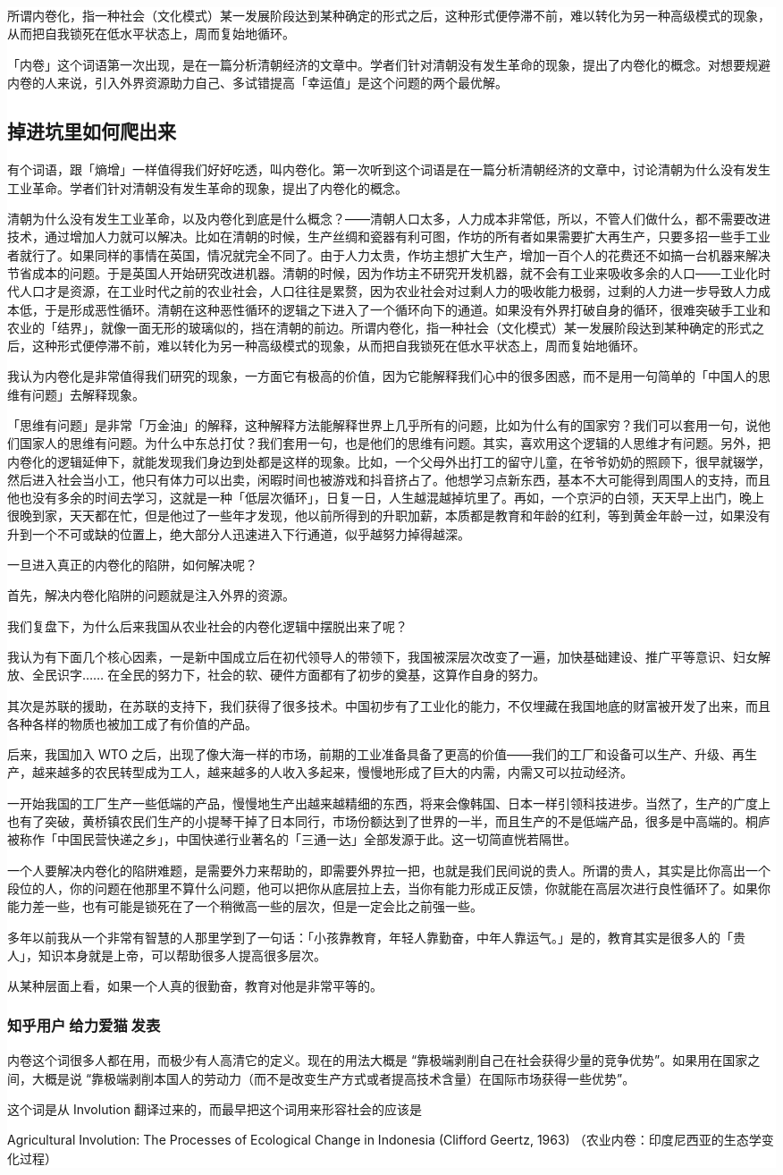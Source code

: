 所谓内卷化，指一种社会（文化模式）某一发展阶段达到某种确定的形式之后，这种形式便停滞不前，难以转化为另一种高级模式的现象，从而把自我锁死在低水平状态上，周而复始地循环。

「内卷」这个词语第一次出现，是在一篇分析清朝经济的文章中。学者们针对清朝没有发生革命的现象，提出了内卷化的概念。对想要规避内卷的人来说，引入外界资源助力自己、多试错提高「幸运值」是这个问题的两个最优解。

掉进坑里如何爬出来
---------

有个词语，跟「熵增」一样值得我们好好吃透，叫内卷化。第一次听到这个词语是在一篇分析清朝经济的文章中，讨论清朝为什么没有发生工业革命。学者们针对清朝没有发生革命的现象，提出了内卷化的概念。

清朝为什么没有发生工业革命，以及内卷化到底是什么概念？——清朝人口太多，人力成本非常低，所以，不管人们做什么，都不需要改进技术，通过增加人力就可以解决。比如在清朝的时候，生产丝绸和瓷器有利可图，作坊的所有者如果需要扩大再生产，只要多招一些手工业者就行了。如果同样的事情在英国，情况就完全不同了。由于人力太贵，作坊主想扩大生产，增加一百个人的花费还不如搞一台机器来解决节省成本的问题。于是英国人开始研究改进机器。清朝的时候，因为作坊主不研究开发机器，就不会有工业来吸收多余的人口——工业化时代人口才是资源，在工业时代之前的农业社会，人口往往是累赘，因为农业社会对过剩人力的吸收能力极弱，过剩的人力进一步导致人力成本低，于是形成恶性循环。清朝在这种恶性循环的逻辑之下进入了一个循环向下的通道。如果没有外界打破自身的循环，很难突破手工业和农业的「结界」，就像一面无形的玻璃似的，挡在清朝的前边。所谓内卷化，指一种社会（文化模式）某一发展阶段达到某种确定的形式之后，这种形式便停滞不前，难以转化为另一种高级模式的现象，从而把自我锁死在低水平状态上，周而复始地循环。

我认为内卷化是非常值得我们研究的现象，一方面它有极高的价值，因为它能解释我们心中的很多困惑，而不是用一句简单的「中国人的思维有问题」去解释现象。

「思维有问题」是非常「万金油」的解释，这种解释方法能解释世界上几乎所有的问题，比如为什么有的国家穷？我们可以套用一句，说他们国家人的思维有问题。为什么中东总打仗？我们套用一句，也是他们的思维有问题。其实，喜欢用这个逻辑的人思维才有问题。另外，把内卷化的逻辑延伸下，就能发现我们身边到处都是这样的现象。比如，一个父母外出打工的留守儿童，在爷爷奶奶的照顾下，很早就辍学，然后进入社会当小工，他只有体力可以出卖，闲暇时间也被游戏和抖音挤占了。他想学习点新东西，基本不大可能得到周围人的支持，而且他也没有多余的时间去学习，这就是一种「低层次循环」，日复一日，人生越混越掉坑里了。再如，一个京沪的白领，天天早上出门，晚上很晚到家，天天都在忙，但是他过了一些年才发现，他以前所得到的升职加薪，本质都是教育和年龄的红利，等到黄金年龄一过，如果没有升到一个不可或缺的位置上，绝大部分人迅速进入下行通道，似乎越努力掉得越深。

一旦进入真正的内卷化的陷阱，如何解决呢？

首先，解决内卷化陷阱的问题就是注入外界的资源。

我们复盘下，为什么后来我国从农业社会的内卷化逻辑中摆脱出来了呢？

我认为有下面几个核心因素，一是新中国成立后在初代领导人的带领下，我国被深层次改变了一遍，加快基础建设、推广平等意识、妇女解放、全民识字…… 在全民的努力下，社会的软、硬件方面都有了初步的奠基，这算作自身的努力。

其次是苏联的援助，在苏联的支持下，我们获得了很多技术。中国初步有了工业化的能力，不仅埋藏在我国地底的财富被开发了出来，而且各种各样的物质也被加工成了有价值的产品。

后来，我国加入 WTO 之后，出现了像大海一样的市场，前期的工业准备具备了更高的价值——我们的工厂和设备可以生产、升级、再生产，越来越多的农民转型成为工人，越来越多的人收入多起来，慢慢地形成了巨大的内需，内需又可以拉动经济。

一开始我国的工厂生产一些低端的产品，慢慢地生产出越来越精细的东西，将来会像韩国、日本一样引领科技进步。当然了，生产的广度上也有了突破，黄桥镇农民们生产的小提琴干掉了日本同行，市场份额达到了世界的一半，而且生产的不是低端产品，很多是中高端的。桐庐被称作「中国民营快递之乡」，中国快递行业著名的「三通一达」全部发源于此。这一切简直恍若隔世。

一个人要解决内卷化的陷阱难题，是需要外力来帮助的，即需要外界拉一把，也就是我们民间说的贵人。所谓的贵人，其实是比你高出一个段位的人，你的问题在他那里不算什么问题，他可以把你从底层拉上去，当你有能力形成正反馈，你就能在高层次进行良性循环了。如果你能力差一些，也有可能是锁死在了一个稍微高一些的层次，但是一定会比之前强一些。

多年以前我从一个非常有智慧的人那里学到了一句话：「小孩靠教育，年轻人靠勤奋，中年人靠运气。」是的，教育其实是很多人的「贵人」，知识本身就是上帝，可以帮助很多人提高很多层次。

从某种层面上看，如果一个人真的很勤奋，教育对他是非常平等的。
    
    
    
    
### 知乎用户 给力爱猫 发表
    
内卷这个词很多人都在用，而极少有人高清它的定义。现在的用法大概是 “靠极端剥削自己在社会获得少量的竞争优势”。如果用在国家之间，大概是说 “靠极端剥削本国人的劳动力（而不是改变生产方式或者提高技术含量）在国际市场获得一些优势”。

这个词是从 Involution 翻译过来的，而最早把这个词用来形容社会的应该是

Agricultural Involution: The Processes of Ecological Change in Indonesia (Clifford Geertz, 1963) （农业内卷：印度尼西亚的生态学变化过程）
